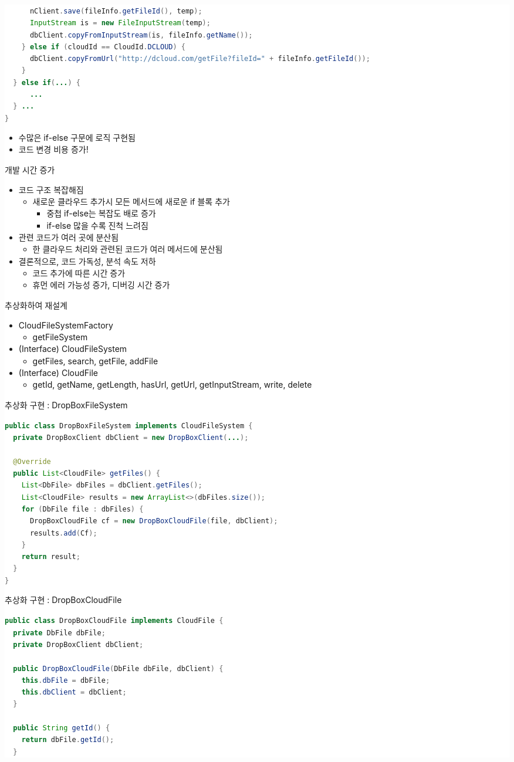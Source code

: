 ```java
      nClient.save(fileInfo.getFileId(), temp);
      InputStream is = new FileInputStream(temp);
      dbClient.copyFromInputStream(is, fileInfo.getName());
    } else if (cloudId == CloudId.DCLOUD) {
      dbClient.copyFromUrl("http://dcloud.com/getFile?fileId=" + fileInfo.getFileId());
    }
  } else if(...) {
      ...
  } ...  
}
```
- 수많은 if-else 구문에 로직 구현됨
- 코드 변경 비용 증가!

개발 시간 증가
- 코드 구조 복잡해짐
  - 새로운 클라우드 추가시 모든 메서드에 새로운 if 블록 추가
    - 중첩 if-else는 복잡도 배로 증가
    - if-else 많을 수록 진척 느려짐
- 관련 코드가 여러 곳에 분산됨
  - 한 클라우드 처리와 관련된 코드가 여러 메서드에 분산됨
- 결론적으로, 코드 가독성, 분석 속도 저하
  - 코드 추가에 따른 시간 증가
  - 휴먼 에러 가능성 증가, 디버깅 시간 증가

추상화하여 재설계
- CloudFileSystemFactory
  - getFileSystem
- (Interface) CloudFileSystem
  - getFiles, search, getFile, addFile
- (Interface) CloudFile
  - getId, getName, getLength, hasUrl, getUrl, getInputStream, write, delete

추상화 구현 : DropBoxFileSystem
```java
public class DropBoxFileSystem implements CloudFileSystem {
  private DropBoxClient dbClient = new DropBoxClient(...);

  @Override
  public List<CloudFile> getFiles() {
    List<DbFile> dbFiles = dbClient.getFiles();
    List<CloudFile> results = new ArrayList<>(dbFiles.size());
    for (DbFile file : dbFiles) {
      DropBoxCloudFile cf = new DropBoxCloudFile(file, dbClient);
      results.add(Cf);
    }
    return result;
  }
}
```

추상화 구현 : DropBoxCloudFile
```java
public class DropBoxCloudFile implements CloudFile {
  private DbFile dbFile;
  private DropBoxClient dbClient;

  public DropBoxCloudFile(DbFile dbFile, dbClient) {
    this.dbFile = dbFile;
    this.dbClient = dbClient;
  }

  public String getId() {
    return dbFile.getId();
  }
```